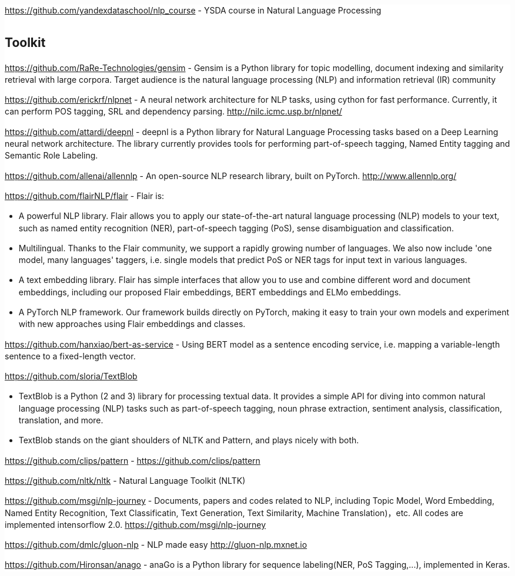 https://github.com/yandexdataschool/nlp_course - YSDA course in Natural Language Processing

## Toolkit
https://github.com/RaRe-Technologies/gensim - Gensim is a Python library for topic modelling, document indexing and similarity retrieval with large corpora. Target audience is the natural language processing (NLP) and information retrieval (IR) community

https://github.com/erickrf/nlpnet - A neural network architecture for NLP tasks, using cython for fast performance. Currently, it can perform POS tagging, SRL and dependency parsing. http://nilc.icmc.usp.br/nlpnet/

https://github.com/attardi/deepnl - deepnl is a Python library for Natural Language Processing tasks based on a Deep Learning neural network architecture. The library currently provides tools for performing part-of-speech tagging, Named Entity tagging and Semantic Role Labeling.

https://github.com/allenai/allennlp - An open-source NLP research library, built on PyTorch. http://www.allennlp.org/

https://github.com/flairNLP/flair - Flair is:

- A powerful NLP library. Flair allows you to apply our state-of-the-art natural language processing (NLP) models to your text, such as named entity recognition (NER), part-of-speech tagging (PoS), sense disambiguation and classification.

- Multilingual. Thanks to the Flair community, we support a rapidly growing number of languages. We also now include 'one model, many languages' taggers, i.e. single models that predict PoS or NER tags for input text in various languages.

- A text embedding library. Flair has simple interfaces that allow you to use and combine different word and document embeddings, including our proposed Flair embeddings, BERT embeddings and ELMo embeddings.

- A PyTorch NLP framework. Our framework builds directly on PyTorch, making it easy to train your own models and experiment with new approaches using Flair embeddings and classes.

https://github.com/hanxiao/bert-as-service - Using BERT model as a sentence encoding service, i.e. mapping a variable-length sentence to a fixed-length vector.

https://github.com/sloria/TextBlob 

- TextBlob is a Python (2 and 3) library for processing textual data. It provides a simple API for diving into common natural language processing (NLP) tasks such as part-of-speech tagging, noun phrase extraction, sentiment analysis, classification, translation, and more.

- TextBlob stands on the giant shoulders of NLTK and Pattern, and plays nicely with both.

https://github.com/clips/pattern - https://github.com/clips/pattern

https://github.com/nltk/nltk - Natural Language Toolkit (NLTK)

https://github.com/msgi/nlp-journey - Documents, papers and codes related to NLP, including Topic Model, Word Embedding, Named Entity Recognition, Text Classificatin, Text Generation, Text Similarity, Machine Translation)，etc. All codes are implemented intensorflow 2.0. https://github.com/msgi/nlp-journey

https://github.com/dmlc/gluon-nlp - NLP made easy http://gluon-nlp.mxnet.io

https://github.com/Hironsan/anago - anaGo is a Python library for sequence labeling(NER, PoS Tagging,...), implemented in Keras.
